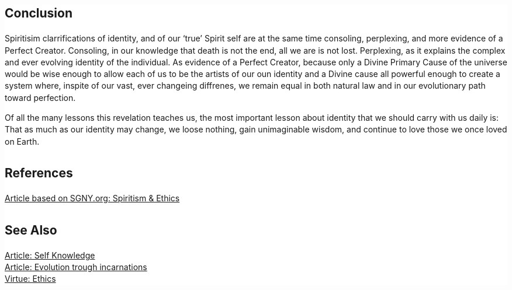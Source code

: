 ## Conclusion

Spiritisim clarrifications of identity, and of our ‘true’ Spirit self are at the same time consoling, perplexing, and more evidence of a Perfect Creator. Consoling, in our knowledge that death is not the end, all we are is not lost. Perplexing, as it explains the complex and ever evolving identity of the individual. As evidence of a Perfect Creator, because only a Divine Primary Cause of the universe would be wise enough to allow each of us to be the artists of our oun identity and a Divine cause all powerful enough to create a system where, inspite of our vast, ever changeing diffrenes, we remain equal in both natural law and in our evolutionary path toward perfection.

Of all the many lessons this revelation teaches us, the most important lesson about identity that we should carry with us daily is: That as much as our identity may change, we loose nothing, gain unimaginable wisdom, and continue to love those we once loved on Earth.


## References
[Article based on SGNY.org: Spiritism & Ethics](http://www.sgny.org/spiritism-guide/spiritism-topics/spiritism-ethics/index.html)  

## See Also
[Article: Self Knowledge](/articles/self-knowledge)  
[Article: Evolution trough incarnations](/articles/evolution-trough-incarnations)  
[Virtue: Ethics ](/virtues/ethics)  
